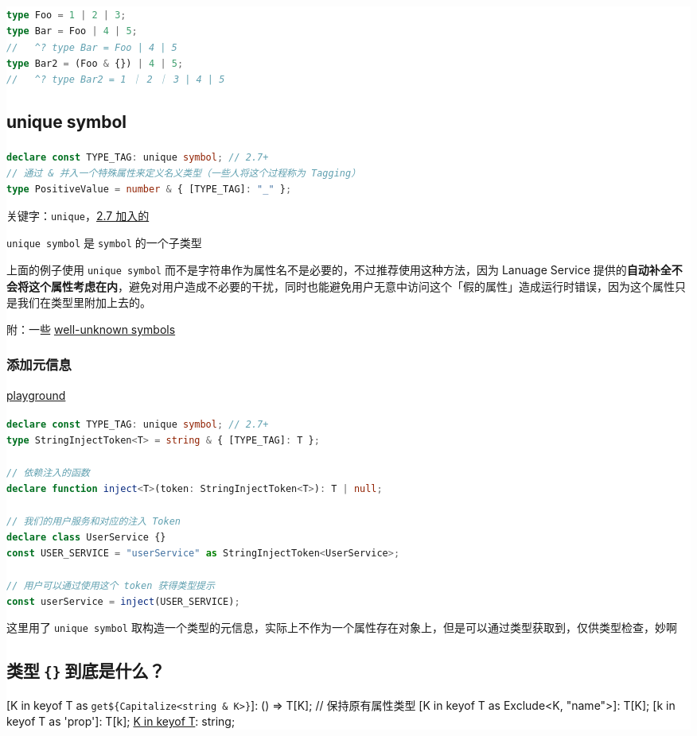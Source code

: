 ```typescript
type Foo = 1 | 2 | 3;
type Bar = Foo | 4 | 5;
//   ^? type Bar = Foo | 4 | 5
type Bar2 = (Foo & {}) | 4 | 5;
//   ^? type Bar2 = 1 ｜ 2 ｜ 3 | 4 | 5
```

## unique symbol

```typescript
declare const TYPE_TAG: unique symbol; // 2.7+
// 通过 & 并入一个特殊属性来定义名义类型（一些人将这个过程称为 Tagging）
type PositiveValue = number & { [TYPE_TAG]: "_" };
```

关键字：`unique`，[2.7 加入的](https://www.typescriptlang.org/docs/handbook/release-notes/typescript-2-7.html#unique-symbol)

`unique symbol` 是 `symbol` 的一个子类型

上面的例子使用 `unique symbol` 而不是字符串作为属性名不是必要的，不过推荐使用这种方法，因为 Lanuage Service 提供的**自动补全不会将这个属性考虑在内**，避免对用户造成不必要的干扰，同时也能避免用户无意中访问这个「假的属性」造成运行时错误，因为这个属性只是我们在类型里附加上去的。

附：一些 [well-unknown symbols](https://www.typescriptlang.org/docs/handbook/symbols.html#well-known-symbols)

### 添加元信息

[playground](https://www.typescriptlang.org/play?#code/CYUwxgNghgTiAEYD2A7AzgF3gFQJoAUBRAfWwEEBxALngFcUBLAR1oTQE8BbAIyQgG54AeiHwATADoA7AGoAUBnYAHBAGUMMBigDmASRQArcBmxIA1iBQAebAD54AXniZNO+ADJ4Ab3gBtPESklAC6NNjwAL78cnIi8IC58oBqsYAXNoCmioAhboC-ioAOpnKgkLAIAGb0YBgMqPBaRmU2tgAUGOaWNOqueobGphbWdgCUYfAAPvAotBACMXGAiEaAN3LpgBSugOxGgLDmgIVKgDEqgJ-agCl66Wk4zSh54NBwiNBoaPAAqmggMKoPAG4MYAg+UXLI6Fg3qoQAErEAGAgBqugAwoRHPAAOS0e6PF5vEBw+BQa5tLQdGomI5WO4PJ4wV7vWzRWKiZaAe+VAKdygCwEwDj8YB-eQWgE34wBUcvAmj14IB24MA6fqAbx9ANHqgAXjQBcnt9UJg6EiSWSEE5qsZ6v8gSCgRDoX1+EA)

```typescript
declare const TYPE_TAG: unique symbol; // 2.7+
type StringInjectToken<T> = string & { [TYPE_TAG]: T };

// 依赖注入的函数
declare function inject<T>(token: StringInjectToken<T>): T | null;

// 我们的用户服务和对应的注入 Token
declare class UserService {}
const USER_SERVICE = "userService" as StringInjectToken<UserService>;

// 用户可以通过使用这个 token 获得类型提示
const userService = inject(USER_SERVICE);
```

这里用了 `unique symbol` 取构造一个类型的元信息，实际上不作为一个属性存在对象上，但是可以通过类型获取到，仅供类型检查，妙啊

## 类型 `{}` 到底是什么？


  [K in keyof T]: Prettify<T[K]>;
  [U in CSSUnits]: {
  [K in keyof T as `get${Capitalize<string & K>}`]: () => T[K];  // 保持原有属性类型
  [K in keyof T as Exclude<K, "name">]: T[K];
  [k in keyof T as 'prop']: T[k];
  [K in keyof T]: string;
